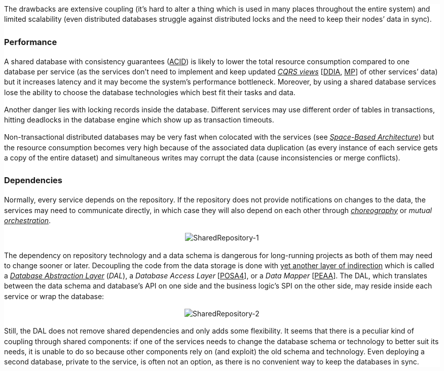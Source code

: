 
The drawbacks are extensive coupling \(it’s hard to alter a thing which is used in many places throughout the entire system\) and limited scalability \(even distributed databases struggle against distributed locks and the need to keep their nodes’ data in sync\)\.

### Performance

A shared database with consistency guarantees \([ACID](https://en.wikipedia.org/wiki/ACID)\) is likely to lower the total resource consumption compared to one database per service \(as the services don’t need to implement and keep updated [*CQRS views*](<Polyglot Persistence#reporting-database-cqrs-view-database-event-sourced-view-source-aligned-native-data-product-quantum-dpq-of-data-mesh>) \[<ins>DDIA</ins>, <ins>MP</ins>\] of other services’ data\) but it increases latency and it may become the system’s performance bottleneck\. Moreover, by using a shared database services lose the ability to choose the database technologies which best fit their tasks and data\.

Another danger lies with locking records inside the database\. Different services may use different order of tables in transactions, hitting deadlocks in the database engine which show up as transaction timeouts\.

Non\-transactional distributed databases may be very fast when colocated with the services \(see [*Space\-Based Architecture*](<Mesh#space-based-architecture>)\) but the resource consumption becomes very high because of the associated data duplication \(as every instance of each service gets a copy of the entire dataset\) and simultaneous writes may corrupt the data \(cause inconsistencies or merge conflicts\)\.

### Dependencies

Normally, every service depends on the repository\. If the repository does not provide notifications on changes to the data, the services may need to communicate directly, in which case they will also depend on each other through [*choreography*](<Arranging communication#choreography>) or *mutual* [*orchestration*](<Arranging communication#orchestration>)\.

<p align="center">
<img src="img/Dependencies/SharedRepository-1.png" alt="SharedRepository-1" width=100%/>
</p>

The dependency on repository technology and a data schema is dangerous for long\-running projects as both of them may need to change sooner or later\. Decoupling the code from the data storage is done with [yet another layer of indirection](https://en.wikipedia.org/wiki/Fundamental_theorem_of_software_engineering) which is called a [*Database Abstraction Layer*](<Proxy#adapter-anticorruption-layer-open-host-service-gateway-message-translator-api-service-cell-gateway-inexact-backend-for-frontend-hardware-abstraction-layer-hal-operating-system-abstraction-layer-osal-platform-abstraction-layer-pal-database-abstraction-layer-dbal-or-dal-database-access-layer-data-mapper-repository>) \(*DAL*\), a *Database Access Layer* \[<ins>POSA4</ins>\], or a *Data Mapper* \[<ins>PEAA</ins>\]\. The DAL, which translates between the data schema and database’s API on one side and the business logic’s SPI on the other side, may reside inside each service or wrap the database:

<p align="center">
<img src="img/Dependencies/SharedRepository-2.png" alt="SharedRepository-2" width=100%/>
</p>

Still, the DAL does not remove shared dependencies and only adds some flexibility\. It seems that there is a peculiar kind of coupling through shared components: if one of the services needs to change the database schema or technology to better suit its needs, it is unable to do so because other components rely on \(and exploit\) the old schema and technology\. Even deploying a second database, private to the service, is often not an option, as there is no convenient way to keep the databases in sync\.
